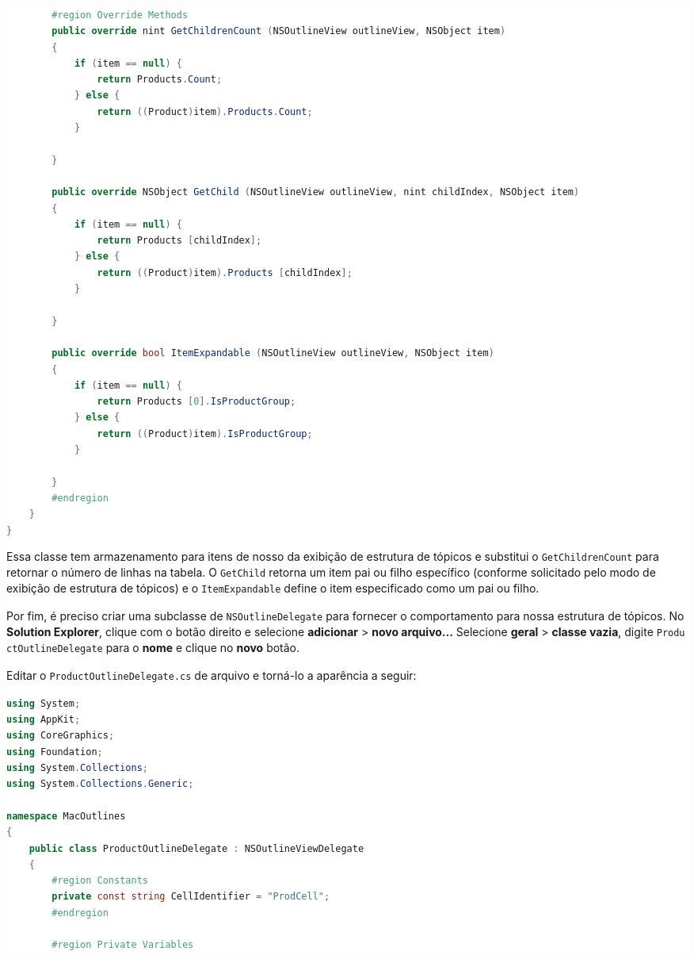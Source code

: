 ```csharp
        #region Override Methods
        public override nint GetChildrenCount (NSOutlineView outlineView, NSObject item)
        {
            if (item == null) {
                return Products.Count;
            } else {
                return ((Product)item).Products.Count;
            }

        }

        public override NSObject GetChild (NSOutlineView outlineView, nint childIndex, NSObject item)
        {
            if (item == null) {
                return Products [childIndex];
            } else {
                return ((Product)item).Products [childIndex];
            }
                
        }

        public override bool ItemExpandable (NSOutlineView outlineView, NSObject item)
        {
            if (item == null) {
                return Products [0].IsProductGroup;
            } else {
                return ((Product)item).IsProductGroup;
            }
        
        }
        #endregion
    }
}
```

Essa classe tem armazenamento para itens de nosso da exibição de estrutura de tópicos e substitui o `GetChildrenCount` para retornar o número de linhas na tabela. O `GetChild` retorna um item pai ou filho específico (conforme solicitado pelo modo de exibição de estrutura de tópicos) e o `ItemExpandable` define o item especificado como um pai ou filho.

Por fim, é preciso criar uma subclasse de `NSOutlineDelegate` para fornecer o comportamento para nossa estrutura de tópicos. No **Solution Explorer**, clique com o botão direito e selecione **adicionar** > **novo arquivo...** Selecione **geral** > **classe vazia**, digite `ProductOutlineDelegate` para o **nome** e clique no **novo** botão.

Editar o `ProductOutlineDelegate.cs` de arquivo e torná-lo a aparência a seguir:

```csharp
using System;
using AppKit;
using CoreGraphics;
using Foundation;
using System.Collections;
using System.Collections.Generic;

namespace MacOutlines
{
    public class ProductOutlineDelegate : NSOutlineViewDelegate
    {
        #region Constants 
        private const string CellIdentifier = "ProdCell";
        #endregion

        #region Private Variables
```